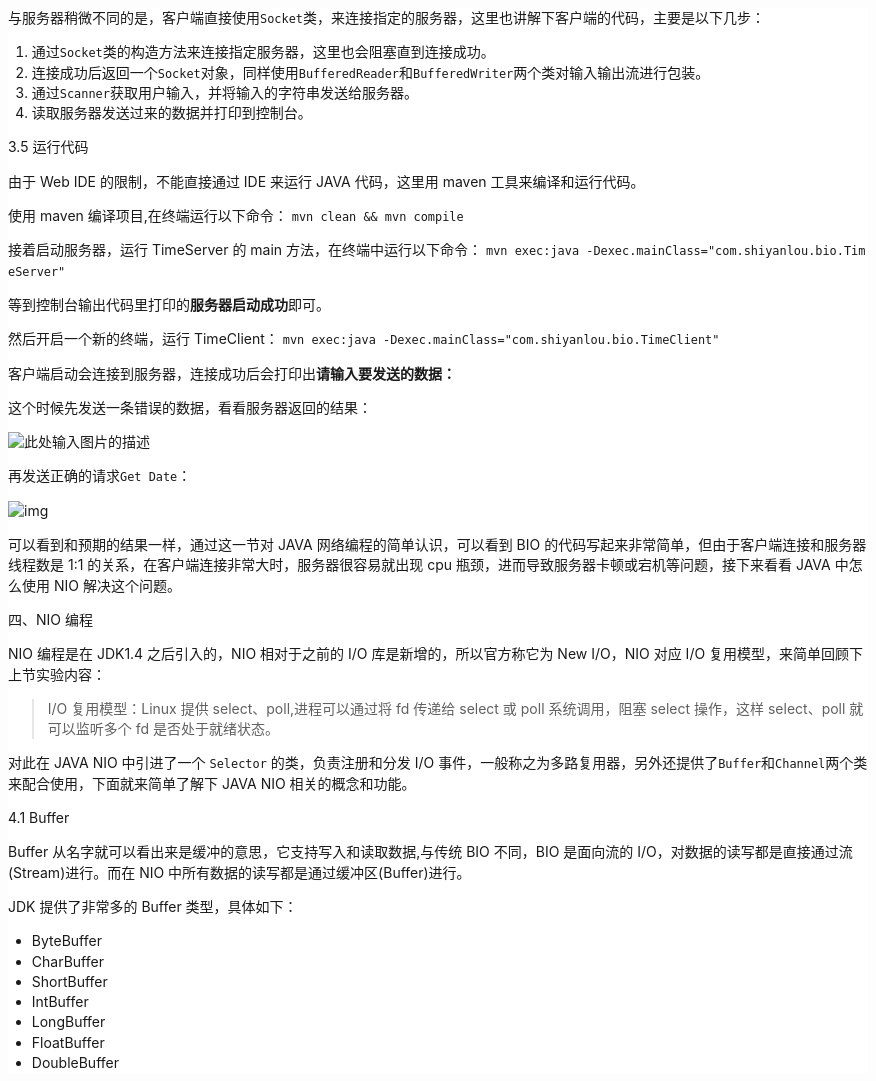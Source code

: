 与服务器稍微不同的是，客户端直接使用`Socket`类，来连接指定的服务器，这里也讲解下客户端的代码，主要是以下几步：

1. 通过`Socket`类的构造方法来连接指定服务器，这里也会阻塞直到连接成功。
2. 连接成功后返回一个`Socket`对象，同样使用`BufferedReader`和`BufferedWriter`两个类对输入输出流进行包装。
3. 通过`Scanner`获取用户输入，并将输入的字符串发送给服务器。
4. 读取服务器发送过来的数据并打印到控制台。

3.5 运行代码



由于 Web IDE 的限制，不能直接通过 IDE 来运行 JAVA 代码，这里用 maven 工具来编译和运行代码。

使用 maven 编译项目,在终端运行以下命令： `mvn clean && mvn compile`

接着启动服务器，运行 TimeServer 的 main 方法，在终端中运行以下命令： `mvn exec:java -Dexec.mainClass="com.shiyanlou.bio.TimeServer"`

等到控制台输出代码里打印的**服务器启动成功**即可。

然后开启一个新的终端，运行 TimeClient： `mvn exec:java -Dexec.mainClass="com.shiyanlou.bio.TimeClient"`

客户端启动会连接到服务器，连接成功后会打印出**请输入要发送的数据：**

这个时候先发送一条错误的数据，看看服务器返回的结果：

![此处输入图片的描述](https://doc.shiyanlou.com/document-uid934942labid9921timestamp1551778477354.png)

再发送正确的请求`Get Date`：

![img](https://doc.shiyanlou.com/document-uid934942labid9921timestamp1551778541207.png)

可以看到和预期的结果一样，通过这一节对 JAVA 网络编程的简单认识，可以看到 BIO 的代码写起来非常简单，但由于客户端连接和服务器线程数是 1:1 的关系，在客户端连接非常大时，服务器很容易就出现 cpu 瓶颈，进而导致服务器卡顿或宕机等问题，接下来看看 JAVA 中怎么使用 NIO 解决这个问题。



四、NIO 编程



NIO 编程是在 JDK1.4 之后引入的，NIO 相对于之前的 I/O 库是新增的，所以官方称它为 New I/O，NIO 对应 I/O 复用模型，来简单回顾下上节实验内容：

> I/O 复用模型：Linux 提供 select、poll,进程可以通过将 fd 传递给 select 或 poll 系统调用，阻塞 select 操作，这样 select、poll 就可以监听多个 fd 是否处于就绪状态。

对此在 JAVA NIO 中引进了一个 `Selector` 的类，负责注册和分发 I/O 事件，一般称之为多路复用器，另外还提供了`Buffer`和`Channel`两个类来配合使用，下面就来简单了解下 JAVA NIO 相关的概念和功能。



4.1 Buffer



Buffer 从名字就可以看出来是缓冲的意思，它支持写入和读取数据,与传统 BIO 不同，BIO 是面向流的 I/O，对数据的读写都是直接通过流(Stream)进行。而在 NIO 中所有数据的读写都是通过缓冲区(Buffer)进行。

JDK 提供了非常多的 Buffer 类型，具体如下：

- ByteBuffer
- CharBuffer
- ShortBuffer
- IntBuffer
- LongBuffer
- FloatBuffer
- DoubleBuffer
